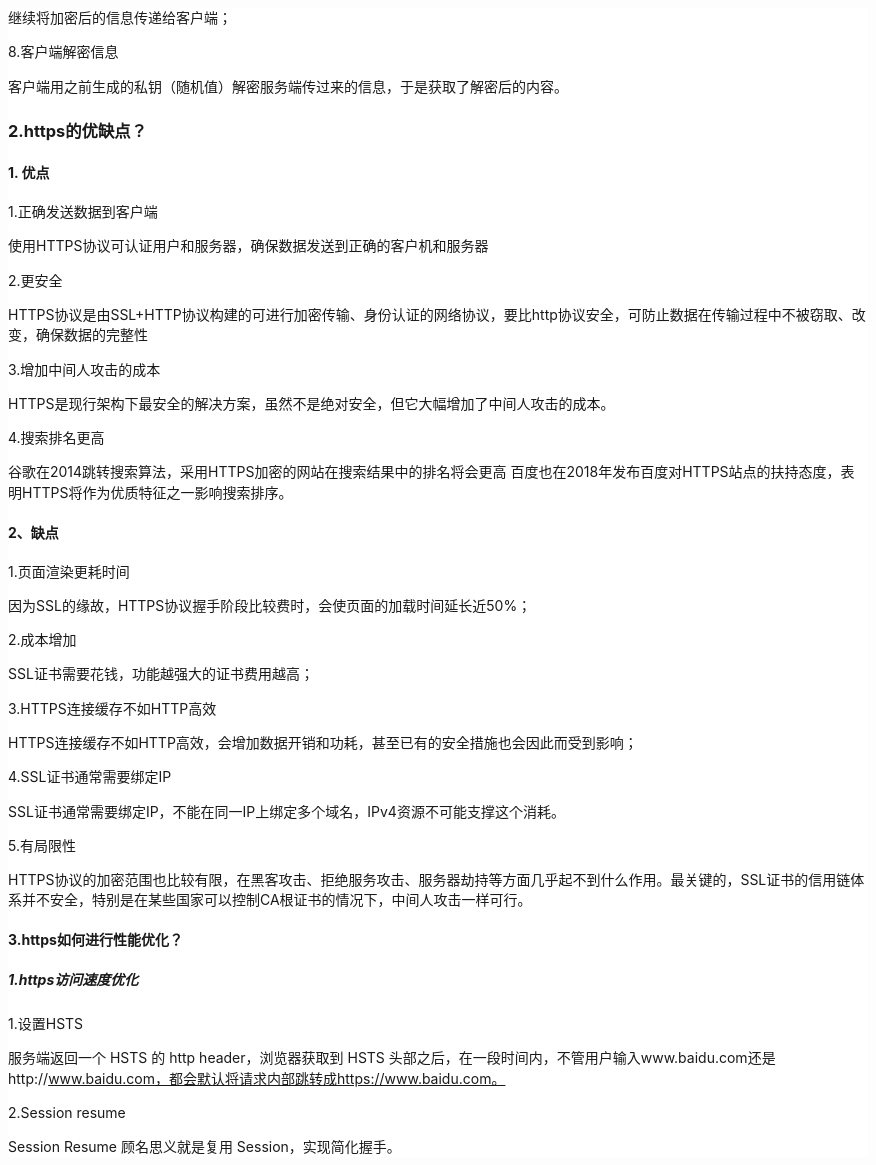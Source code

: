 继续将加密后的信息传递给客户端；

8.客户端解密信息

客户端用之前生成的私钥（随机值）解密服务端传过来的信息，于是获取了解密后的内容。

### 2.https的优缺点？

#### 1. 优点

1.正确发送数据到客户端

使用HTTPS协议可认证用户和服务器，确保数据发送到正确的客户机和服务器

2.更安全

HTTPS协议是由SSL+HTTP协议构建的可进行加密传输、身份认证的网络协议，要比http协议安全，可防止数据在传输过程中不被窃取、改变，确保数据的完整性

3.增加中间人攻击的成本

HTTPS是现行架构下最安全的解决方案，虽然不是绝对安全，但它大幅增加了中间人攻击的成本。

4.搜索排名更高

谷歌在2014跳转搜索算法，采用HTTPS加密的网站在搜索结果中的排名将会更高
百度也在2018年发布百度对HTTPS站点的扶持态度，表明HTTPS将作为优质特征之一影响搜索排序。

#### 2、缺点

1.页面渲染更耗时间

因为SSL的缘故，HTTPS协议握手阶段比较费时，会使页面的加载时间延长近50%；

2.成本增加

SSL证书需要花钱，功能越强大的证书费用越高；

3.HTTPS连接缓存不如HTTP高效

HTTPS连接缓存不如HTTP高效，会增加数据开销和功耗，甚至已有的安全措施也会因此而受到影响；

4.SSL证书通常需要绑定IP

SSL证书通常需要绑定IP，不能在同一IP上绑定多个域名，IPv4资源不可能支撑这个消耗。

5.有局限性

HTTPS协议的加密范围也比较有限，在黑客攻击、拒绝服务攻击、服务器劫持等方面几乎起不到什么作用。最关键的，SSL证书的信用链体系并不安全，特别是在某些国家可以控制CA根证书的情况下，中间人攻击一样可行。

#### 3.https如何进行性能优化？

##### 1.https访问速度优化

1.设置HSTS

服务端返回一个 HSTS 的 http header，浏览器获取到 HSTS 头部之后，在一段时间内，不管用户输入www.baidu.com还是http://www.baidu.com，都会默认将请求内部跳转成https://www.baidu.com。

2.Session resume

Session Resume 顾名思义就是复用 Session，实现简化握手。
